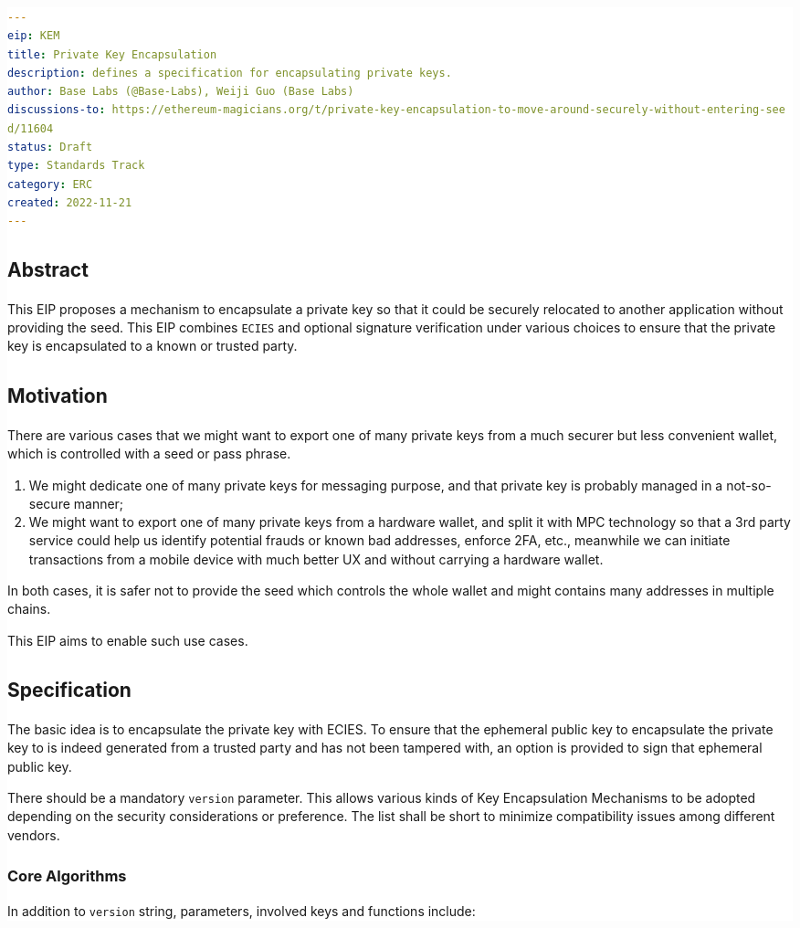 ```yaml
---
eip: KEM
title: Private Key Encapsulation
description: defines a specification for encapsulating private keys.
author: Base Labs (@Base-Labs), Weiji Guo (Base Labs)
discussions-to: https://ethereum-magicians.org/t/private-key-encapsulation-to-move-around-securely-without-entering-seed/11604
status: Draft
type: Standards Track
category: ERC
created: 2022-11-21
---
```



## Abstract

This EIP proposes a mechanism to encapsulate a private key so that it could be securely relocated to another application without providing the seed. This EIP combines `ECIES` and optional signature verification under various choices to ensure that the private key is encapsulated to a known or trusted party.

## Motivation

There are various cases that we might want to export one of many private keys from a much securer but less convenient wallet, which is controlled with a seed or pass phrase.

1.  We might dedicate one of many private keys for messaging purpose, and that private key is probably managed in a not-so-secure manner;
2.  We might want to export one of many private keys from a hardware wallet, and split it with MPC technology so that a 3rd party service could help us identify potential frauds or known bad addresses, enforce 2FA, etc., meanwhile we can initiate transactions from a mobile device with much better UX and without carrying a hardware wallet.

In both cases, it is safer not to provide the seed which controls the whole wallet and might contains many addresses in multiple chains.

This EIP aims to enable such use cases.

## Specification

The basic idea is to encapsulate the private key with ECIES. To ensure that the ephemeral public key to encapsulate the private key to is indeed generated from a trusted party and has not been tampered with, an option is provided to sign that ephemeral public key.

There should be a mandatory  `version`  parameter. This allows various kinds of Key Encapsulation Mechanisms to be adopted depending on the security considerations or preference. The list shall be short to minimize compatibility issues among different vendors.

### Core Algorithms

In addition to `version` string, parameters, involved keys and functions include:
